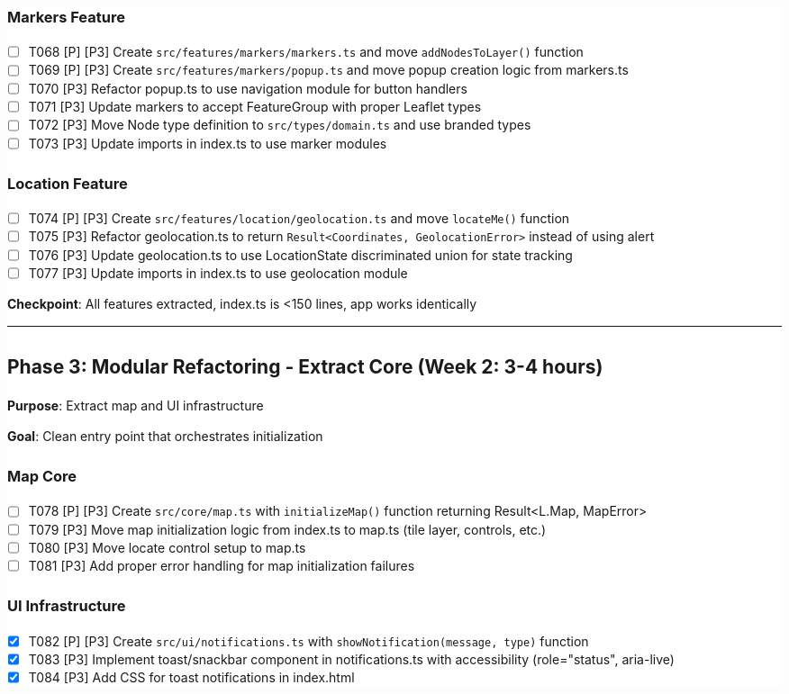 ### Markers Feature

- [ ] T068 [P] [P3] Create `src/features/markers/markers.ts` and move `addNodesToLayer()` function
- [ ] T069 [P] [P3] Create `src/features/markers/popup.ts` and move popup creation logic from markers.ts
- [ ] T070 [P3] Refactor popup.ts to use navigation module for button handlers
- [ ] T071 [P3] Update markers to accept FeatureGroup with proper Leaflet types
- [ ] T072 [P3] Move Node type definition to `src/types/domain.ts` and use branded types
- [ ] T073 [P3] Update imports in index.ts to use marker modules

### Location Feature

- [ ] T074 [P] [P3] Create `src/features/location/geolocation.ts` and move `locateMe()` function
- [ ] T075 [P3] Refactor geolocation.ts to return `Result<Coordinates, GeolocationError>` instead of using alert
- [ ] T076 [P3] Update geolocation.ts to use LocationState discriminated union for state tracking
- [ ] T077 [P3] Update imports in index.ts to use geolocation module

**Checkpoint**: All features extracted, index.ts is <150 lines, app works identically

---

## Phase 3: Modular Refactoring - Extract Core (Week 2: 3-4 hours)

**Purpose**: Extract map and UI infrastructure

**Goal**: Clean entry point that orchestrates initialization

### Map Core

- [ ] T078 [P] [P3] Create `src/core/map.ts` with `initializeMap()` function returning Result<L.Map, MapError>
- [ ] T079 [P3] Move map initialization logic from index.ts to map.ts (tile layer, controls, etc.)
- [ ] T080 [P3] Move locate control setup to map.ts
- [ ] T081 [P3] Add proper error handling for map initialization failures

### UI Infrastructure

- [x] T082 [P] [P3] Create `src/ui/notifications.ts` with `showNotification(message, type)` function
- [x] T083 [P3] Implement toast/snackbar component in notifications.ts with accessibility (role="status", aria-live)
- [x] T084 [P3] Add CSS for toast notifications in index.html <style> section
- [x] T085 [P] [P3] Create `src/ui/loading.ts` with `showLoading()` and `hideLoading()` functions
- [x] T086 [P3] Implement loading spinner component in loading.ts
- [x] T087 [P3] Add CSS for loading spinner in index.html <style> section

### Entry Point Cleanup

- [x] T088 [P3] Refactor `src/index.ts` to import and orchestrate modules only (target <100 lines)
- [x] T089 [P3] Add error boundary in index.ts wrapping initialization with Result type handling
- [x] T090 [P3] Replace all remaining `alert()` calls with `showNotification()` throughout codebase
- [x] T091 [P3] Add proper error messages for all error cases using notification system
